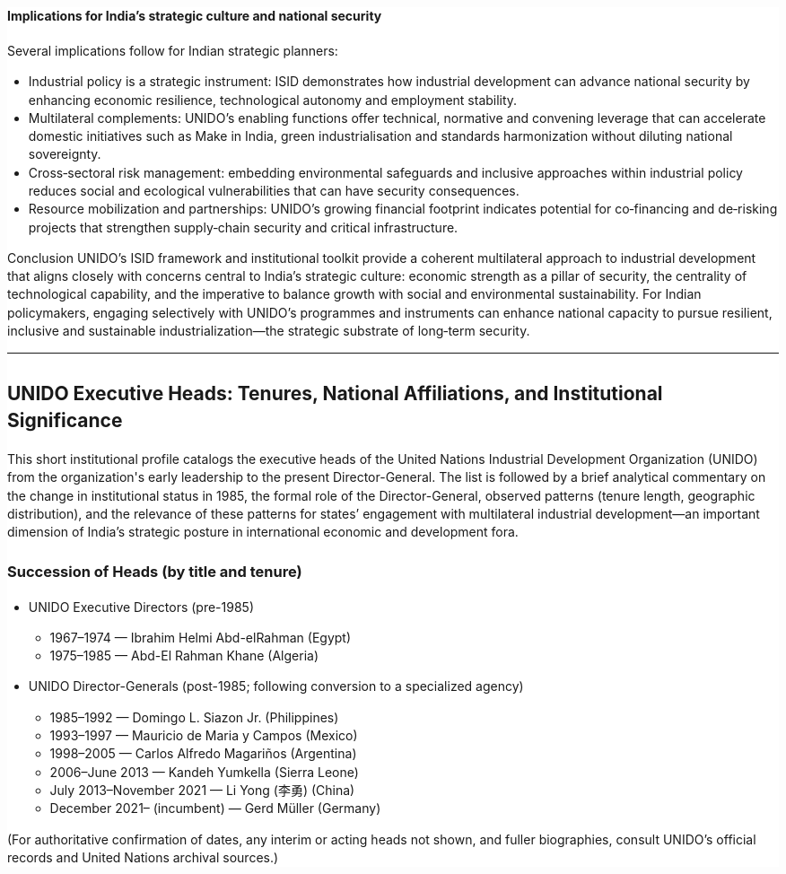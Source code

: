 #### Implications for India’s strategic culture and national security
Several implications follow for Indian strategic planners:
- Industrial policy is a strategic instrument: ISID demonstrates how industrial development can advance national security by enhancing economic resilience, technological autonomy and employment stability.
- Multilateral complements: UNIDO’s enabling functions offer technical, normative and convening leverage that can accelerate domestic initiatives such as Make in India, green industrialisation and standards harmonization without diluting national sovereignty.
- Cross‑sectoral risk management: embedding environmental safeguards and inclusive approaches within industrial policy reduces social and ecological vulnerabilities that can have security consequences.
- Resource mobilization and partnerships: UNIDO’s growing financial footprint indicates potential for co‑financing and de‑risking projects that strengthen supply‑chain security and critical infrastructure.

Conclusion
UNIDO’s ISID framework and institutional toolkit provide a coherent multilateral approach to industrial development that aligns closely with concerns central to India’s strategic culture: economic strength as a pillar of security, the centrality of technological capability, and the imperative to balance growth with social and environmental sustainability. For Indian policymakers, engaging selectively with UNIDO’s programmes and instruments can enhance national capacity to pursue resilient, inclusive and sustainable industrialization—the strategic substrate of long‑term security.

---

## UNIDO Executive Heads: Tenures, National Affiliations, and Institutional Significance

This short institutional profile catalogs the executive heads of the United Nations Industrial Development Organization (UNIDO) from the organization's early leadership to the present Director-General. The list is followed by a brief analytical commentary on the change in institutional status in 1985, the formal role of the Director-General, observed patterns (tenure length, geographic distribution), and the relevance of these patterns for states’ engagement with multilateral industrial development—an important dimension of India’s strategic posture in international economic and development fora.

### Succession of Heads (by title and tenure)

- UNIDO Executive Directors (pre-1985)
  - 1967–1974 — Ibrahim Helmi Abd-elRahman (Egypt)
  - 1975–1985 — Abd-El Rahman Khane (Algeria)

- UNIDO Director-Generals (post-1985; following conversion to a specialized agency)
  - 1985–1992 — Domingo L. Siazon Jr. (Philippines)
  - 1993–1997 — Mauricio de Maria y Campos (Mexico)
  - 1998–2005 — Carlos Alfredo Magariños (Argentina)
  - 2006–June 2013 — Kandeh Yumkella (Sierra Leone)
  - July 2013–November 2021 — Li Yong (李勇) (China)
  - December 2021– (incumbent) — Gerd Müller (Germany)

(For authoritative confirmation of dates, any interim or acting heads not shown, and fuller biographies, consult UNIDO’s official records and United Nations archival sources.)
